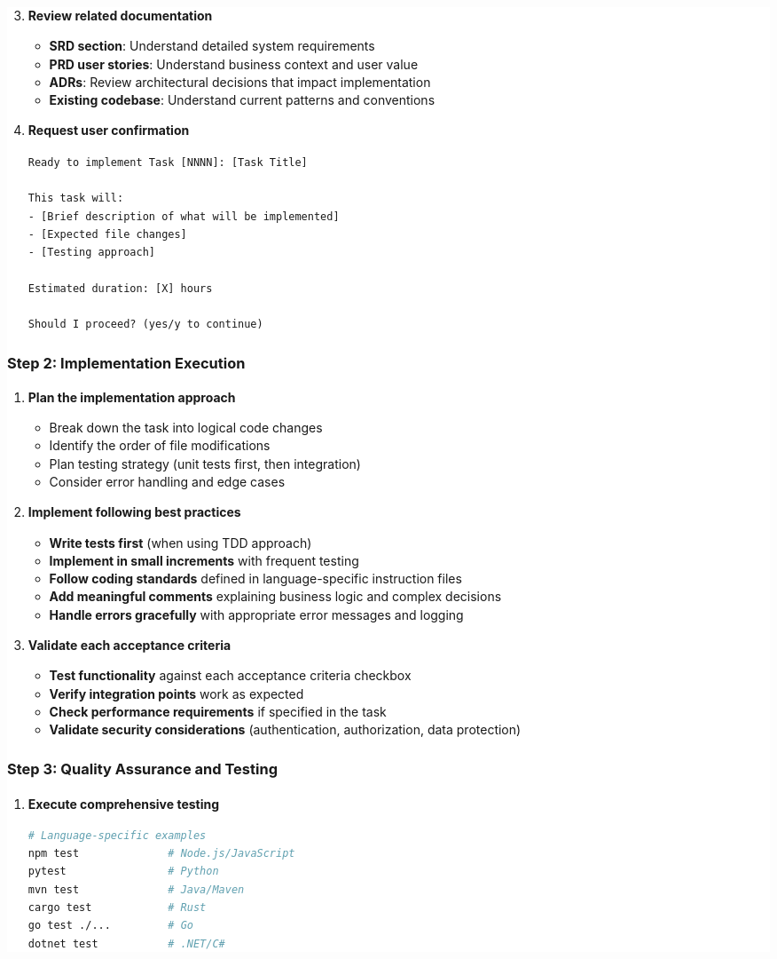 3. **Review related documentation**
   - **SRD section**: Understand detailed system requirements
   - **PRD user stories**: Understand business context and user value
   - **ADRs**: Review architectural decisions that impact implementation
   - **Existing codebase**: Understand current patterns and conventions

4. **Request user confirmation**
   ```
   Ready to implement Task [NNNN]: [Task Title]
   
   This task will:
   - [Brief description of what will be implemented]
   - [Expected file changes]
   - [Testing approach]
   
   Estimated duration: [X] hours
   
   Should I proceed? (yes/y to continue)
   ```

### Step 2: Implementation Execution

1. **Plan the implementation approach**
   - Break down the task into logical code changes
   - Identify the order of file modifications
   - Plan testing strategy (unit tests first, then integration)
   - Consider error handling and edge cases

2. **Implement following best practices**
   - **Write tests first** (when using TDD approach)
   - **Implement in small increments** with frequent testing
   - **Follow coding standards** defined in language-specific instruction files
   - **Add meaningful comments** explaining business logic and complex decisions
   - **Handle errors gracefully** with appropriate error messages and logging

3. **Validate each acceptance criteria**
   - **Test functionality** against each acceptance criteria checkbox
   - **Verify integration points** work as expected
   - **Check performance requirements** if specified in the task
   - **Validate security considerations** (authentication, authorization, data protection)

### Step 3: Quality Assurance and Testing

1. **Execute comprehensive testing**
   ```bash
   # Language-specific examples
   npm test              # Node.js/JavaScript
   pytest                # Python
   mvn test              # Java/Maven
   cargo test            # Rust
   go test ./...         # Go
   dotnet test           # .NET/C#
   ```
